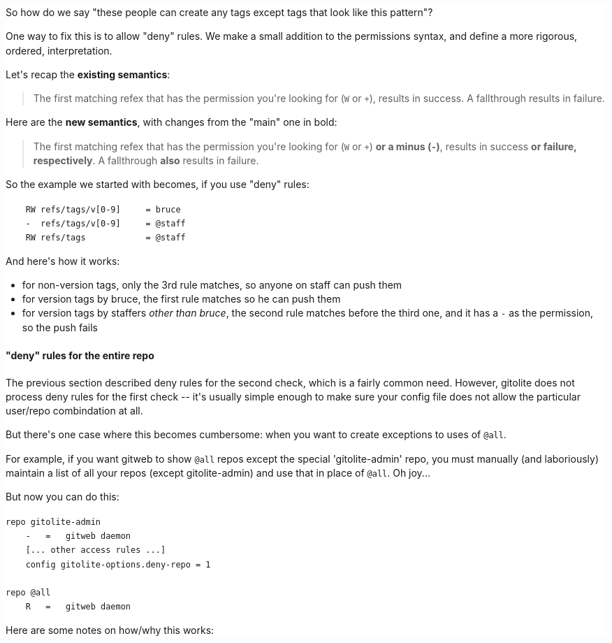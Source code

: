So how do we say "these people can create any tags except tags that look like
this pattern"?

One way to fix this is to allow "deny" rules.  We make a small addition to the
permissions syntax, and define a more rigorous, ordered, interpretation.

Let's recap the **existing semantics**:

>   The first matching refex that has the permission you're looking for (`W`
>   or `+`), results in success.  A fallthrough results in failure.

Here are the **new semantics**, with changes from the "main" one in bold:

>   The first matching refex that has the permission you're looking for (`W`
>   or `+`) **or a minus (`-`)**, results in success **or failure,
>   respectively**.  A fallthrough **also** results in failure.

So the example we started with becomes, if you use "deny" rules:

        RW refs/tags/v[0-9]     = bruce
        -  refs/tags/v[0-9]     = @staff
        RW refs/tags            = @staff

And here's how it works:

  * for non-version tags, only the 3rd rule matches, so anyone on staff can
    push them
  * for version tags by bruce, the first rule matches so he can push them
  * for version tags by staffers *other than bruce*, the second rule matches
    before the third one, and it has a `-` as the permission, so the push
    fails

#### "deny" rules for the entire repo

The previous section described deny rules for the second check, which is a
fairly common need.  However, gitolite does not process deny rules for the
first check -- it's usually simple enough to make sure your config file does
not allow the particular user/repo combindation at all.

But there's one case where this becomes cumbersome: when you want to create
exceptions to uses of `@all`.

For example, if you want gitweb to show `@all` repos except the special
'gitolite-admin' repo, you must manually (and laboriously) maintain a list of
all your repos (except gitolite-admin) and use that in place of `@all`.  Oh
joy...

But now you can do this:

    repo gitolite-admin
        -   =   gitweb daemon
        [... other access rules ...]
        config gitolite-options.deny-repo = 1

    repo @all
        R   =   gitweb daemon

Here are some notes on how/why this works:
